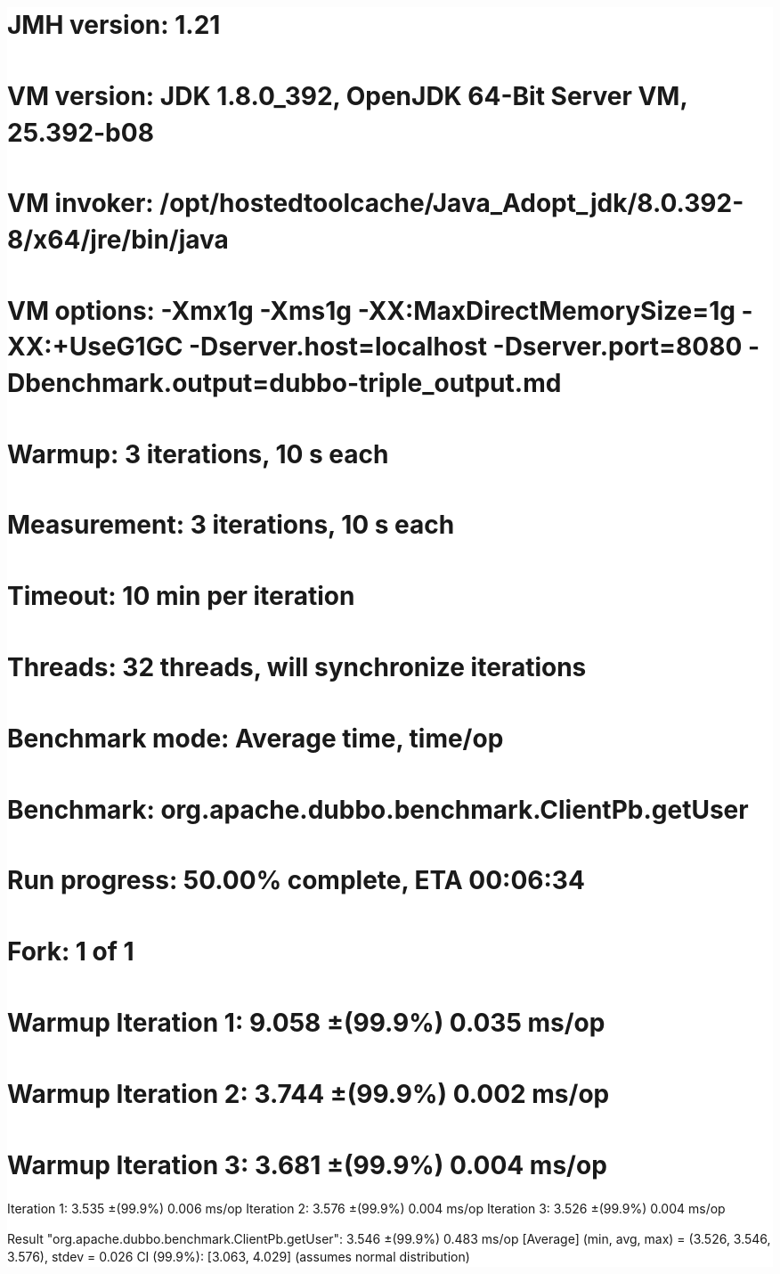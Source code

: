 
# JMH version: 1.21
# VM version: JDK 1.8.0_392, OpenJDK 64-Bit Server VM, 25.392-b08
# VM invoker: /opt/hostedtoolcache/Java_Adopt_jdk/8.0.392-8/x64/jre/bin/java
# VM options: -Xmx1g -Xms1g -XX:MaxDirectMemorySize=1g -XX:+UseG1GC -Dserver.host=localhost -Dserver.port=8080 -Dbenchmark.output=dubbo-triple_output.md
# Warmup: 3 iterations, 10 s each
# Measurement: 3 iterations, 10 s each
# Timeout: 10 min per iteration
# Threads: 32 threads, will synchronize iterations
# Benchmark mode: Average time, time/op
# Benchmark: org.apache.dubbo.benchmark.ClientPb.getUser

# Run progress: 50.00% complete, ETA 00:06:34
# Fork: 1 of 1
# Warmup Iteration   1: 9.058 ±(99.9%) 0.035 ms/op
# Warmup Iteration   2: 3.744 ±(99.9%) 0.002 ms/op
# Warmup Iteration   3: 3.681 ±(99.9%) 0.004 ms/op
Iteration   1: 3.535 ±(99.9%) 0.006 ms/op
Iteration   2: 3.576 ±(99.9%) 0.004 ms/op
Iteration   3: 3.526 ±(99.9%) 0.004 ms/op


Result "org.apache.dubbo.benchmark.ClientPb.getUser":
  3.546 ±(99.9%) 0.483 ms/op [Average]
  (min, avg, max) = (3.526, 3.546, 3.576), stdev = 0.026
  CI (99.9%): [3.063, 4.029] (assumes normal distribution)

